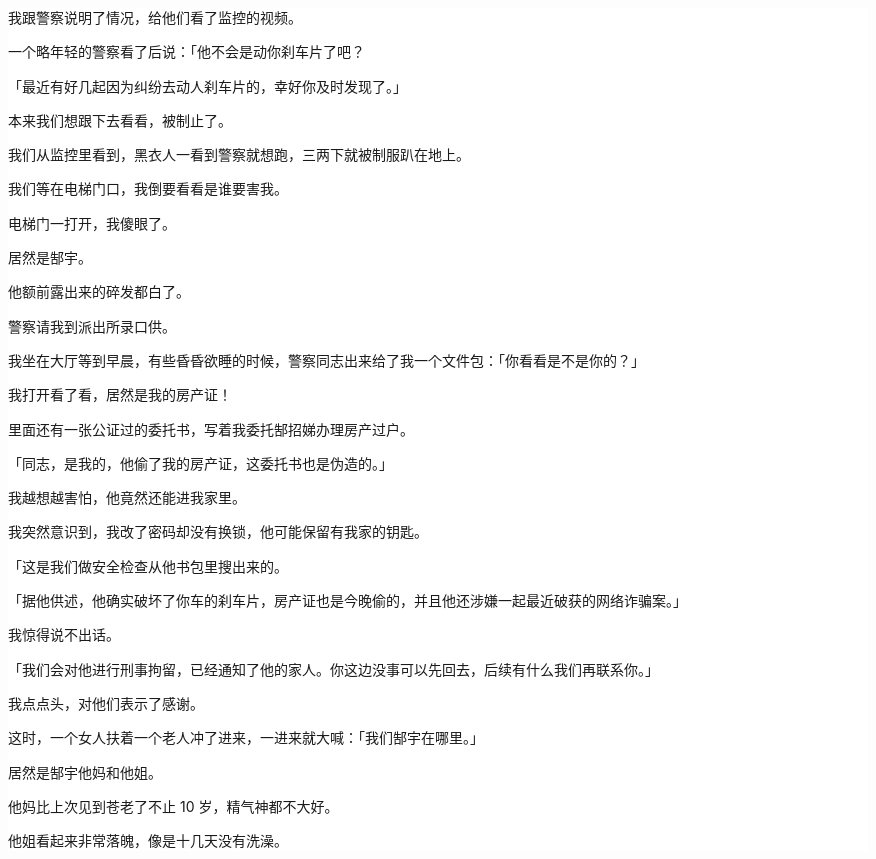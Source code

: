 我跟警察说明了情况，给他们看了监控的视频。


一个略年轻的警察看了后说：「他不会是动你刹车片了吧？


「最近有好几起因为纠纷去动人刹车片的，幸好你及时发现了。」


本来我们想跟下去看看，被制止了。


我们从监控里看到，黑衣人一看到警察就想跑，三两下就被制服趴在地上。


我们等在电梯门口，我倒要看看是谁要害我。


电梯门一打开，我傻眼了。


居然是郜宇。


他额前露出来的碎发都白了。


警察请我到派出所录口供。


我坐在大厅等到早晨，有些昏昏欲睡的时候，警察同志出来给了我一个文件包：「你看看是不是你的？」


我打开看了看，居然是我的房产证！


里面还有一张公证过的委托书，写着我委托郜招娣办理房产过户。


「同志，是我的，他偷了我的房产证，这委托书也是伪造的。」


我越想越害怕，他竟然还能进我家里。


我突然意识到，我改了密码却没有换锁，他可能保留有我家的钥匙。


「这是我们做安全检查从他书包里搜出来的。


「据他供述，他确实破坏了你车的刹车片，房产证也是今晚偷的，并且他还涉嫌一起最近破获的网络诈骗案。」


我惊得说不出话。


「我们会对他进行刑事拘留，已经通知了他的家人。你这边没事可以先回去，后续有什么我们再联系你。」


我点点头，对他们表示了感谢。


这时，一个女人扶着一个老人冲了进来，一进来就大喊：「我们郜宇在哪里。」


居然是郜宇他妈和他姐。


他妈比上次见到苍老了不止 10 岁，精气神都不大好。


他姐看起来非常落魄，像是十几天没有洗澡。
